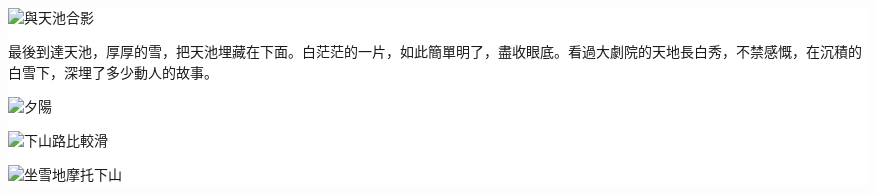 ![與天池合影](http://7b1fa0.com1.z0.glb.clouddn.com/IMG_0701.jpg)

最後到達天池，厚厚的雪，把天池埋藏在下面。白茫茫的一片，如此簡單明了，盡收眼底。看過大劇院的天地長白秀，不禁感慨，在沉積的白雪下，深埋了多少動人的故事。

![夕陽](http://7b1fa0.com1.z0.glb.clouddn.com/IMG_0681.jpg)

![下山路比較滑](http://7b1fa0.com1.z0.glb.clouddn.com/GOPR0901.jpg)

![坐雪地摩托下山](http://7b1fa0.com1.z0.glb.clouddn.com/20161220180747.jpg)
